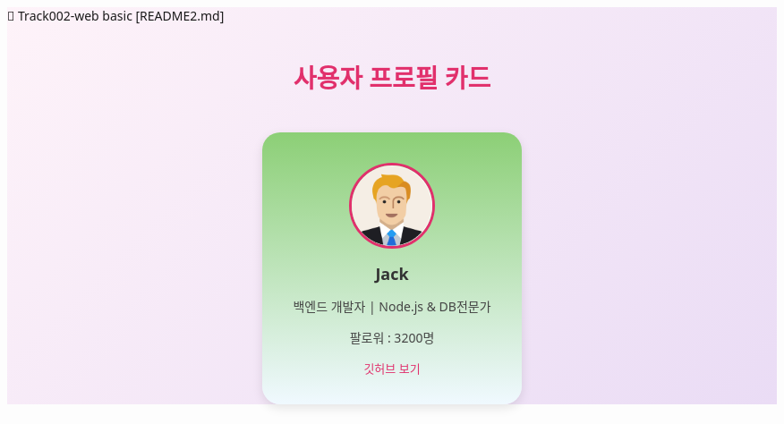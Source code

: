 📌  Track002-web basic [README2.md]

<!DOCTYPE html>
<html lang="ko">
<head>
    <meta charset="UTF-8">
    <meta name="viewport" content="width=device-width, initial-scale=1.0">
    <title>TAG-users</title>
    <style>  
      *{margin:0; padding:0; }
      body {font-family : 'Segoe UI', sans-serif; background:linear-gradient(135deg, #fef3f9, #eadcf5);}
      h1 {text-align:center; color:#e1306c; margin-bottom:40px;}
      .card {width:250px; margin:30px auto; border-radius:20px; box-shadow:0 4px 12px rgba(0,0,0,0.1);  padding:20px; transition: all 0.3s ease; text-align:center;}
      .card:hover {transform:translateY(-5px); box-shadow:0 12px 24px rgba(0,0,0,0.2)}
      .jack {background:linear-gradient(to bottom, #8ccf76, #f0f9ff);}
      .june {background:linear-gradient(to bottom, #a7e6ff, #eefff8);}
      .mina {background:linear-gradient(to bottom, #f2fd8e,#f5f3ff);}
      .card img {width: 90px; height: 90px; object-fit: cover; border-radius: 50%; border: 3px solid #e1306c;}
      .card h2 {margin-top: 10px; margin-bottom: 5px; font-size: 18px; color: #333;}
      .card p {font-size:14px; color:#444; margin-bottom:10px;}
      .card a {font-size:13px; color:#e1306c; text-decoration:none;}
      .card h3 {margin-top:20px; font-size:16px; color:#333;}
      .card ul,.card ol,.card dl {text-align:left; padding-left:20px; color:#333; margin:0 auto;}
      .card dt {font-weight:bold;}
      .card dd {margin-bottom:10px;}
    </style>
</head>
<body>
   <div>
       <h1>사용자 프로필 카드</h1> 
       <div class="card jack">
          <p><img src="./img/one2.png" alt="Jack 프로필사진"/></p>  
          <h2>Jack</h2>
          <p>백엔드 개발자 | Node.js & DB전문가</p>
          <p>팔로워 : 3200명</p>
          <p><a href="#" title="">깃허브 보기</a></p>